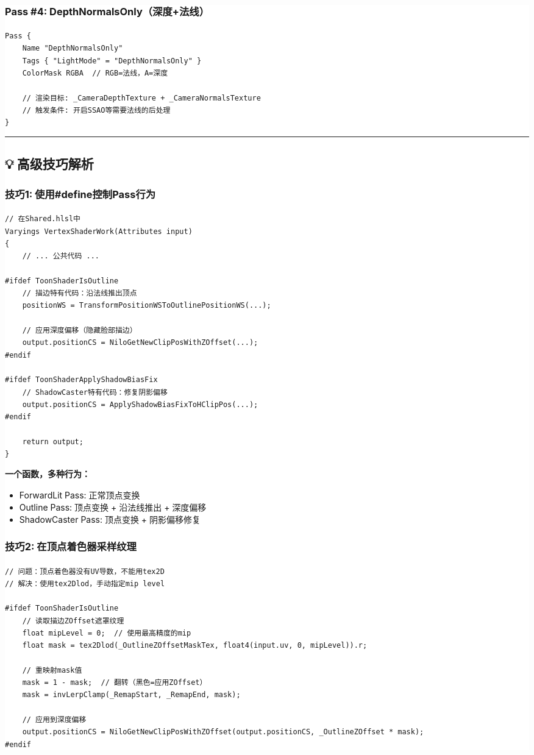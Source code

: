 ### Pass #4: DepthNormalsOnly（深度+法线）
```hlsl
Pass {
    Name "DepthNormalsOnly"
    Tags { "LightMode" = "DepthNormalsOnly" }
    ColorMask RGBA  // RGB=法线，A=深度
    
    // 渲染目标: _CameraDepthTexture + _CameraNormalsTexture
    // 触发条件: 开启SSAO等需要法线的后处理
}
```

---

## 💡 高级技巧解析

### 技巧1: 使用#define控制Pass行为

```hlsl
// 在Shared.hlsl中
Varyings VertexShaderWork(Attributes input)
{
    // ... 公共代码 ...
    
#ifdef ToonShaderIsOutline
    // 描边特有代码：沿法线推出顶点
    positionWS = TransformPositionWSToOutlinePositionWS(...);
    
    // 应用深度偏移（隐藏脸部描边）
    output.positionCS = NiloGetNewClipPosWithZOffset(...);
#endif

#ifdef ToonShaderApplyShadowBiasFix
    // ShadowCaster特有代码：修复阴影偏移
    output.positionCS = ApplyShadowBiasFixToHClipPos(...);
#endif
    
    return output;
}
```

**一个函数，多种行为：**
- ForwardLit Pass: 正常顶点变换
- Outline Pass: 顶点变换 + 沿法线推出 + 深度偏移
- ShadowCaster Pass: 顶点变换 + 阴影偏移修复

### 技巧2: 在顶点着色器采样纹理

```hlsl
// 问题：顶点着色器没有UV导数，不能用tex2D
// 解决：使用tex2Dlod，手动指定mip level

#ifdef ToonShaderIsOutline
    // 读取描边ZOffset遮罩纹理
    float mipLevel = 0;  // 使用最高精度的mip
    float mask = tex2Dlod(_OutlineZOffsetMaskTex, float4(input.uv, 0, mipLevel)).r;
    
    // 重映射mask值
    mask = 1 - mask;  // 翻转（黑色=应用ZOffset）
    mask = invLerpClamp(_RemapStart, _RemapEnd, mask);
    
    // 应用到深度偏移
    output.positionCS = NiloGetNewClipPosWithZOffset(output.positionCS, _OutlineZOffset * mask);
#endif
```